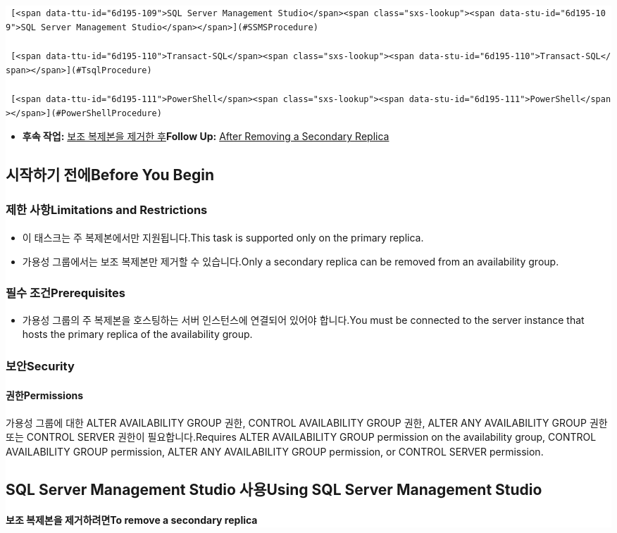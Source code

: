      [<span data-ttu-id="6d195-109">SQL Server Management Studio</span><span class="sxs-lookup"><span data-stu-id="6d195-109">SQL Server Management Studio</span></span>](#SSMSProcedure)  
  
     [<span data-ttu-id="6d195-110">Transact-SQL</span><span class="sxs-lookup"><span data-stu-id="6d195-110">Transact-SQL</span></span>](#TsqlProcedure)  
  
     [<span data-ttu-id="6d195-111">PowerShell</span><span class="sxs-lookup"><span data-stu-id="6d195-111">PowerShell</span></span>](#PowerShellProcedure)  
  
-   <span data-ttu-id="6d195-112">**후속 작업:**  [보조 복제본을 제거한 후](#PostBestPractices)</span><span class="sxs-lookup"><span data-stu-id="6d195-112">**Follow Up:**  [After Removing a Secondary Replica](#PostBestPractices)</span></span>  
  
##  <a name="before-you-begin"></a><a name="BeforeYouBegin"></a> <span data-ttu-id="6d195-113">시작하기 전에</span><span class="sxs-lookup"><span data-stu-id="6d195-113">Before You Begin</span></span>  
  
###  <a name="limitations-and-restrictions"></a><a name="Restrictions"></a> <span data-ttu-id="6d195-114">제한 사항</span><span class="sxs-lookup"><span data-stu-id="6d195-114">Limitations and Restrictions</span></span>  
  
-   <span data-ttu-id="6d195-115">이 태스크는 주 복제본에서만 지원됩니다.</span><span class="sxs-lookup"><span data-stu-id="6d195-115">This task is supported only on the primary replica.</span></span>  
  
-   <span data-ttu-id="6d195-116">가용성 그룹에서는 보조 복제본만 제거할 수 있습니다.</span><span class="sxs-lookup"><span data-stu-id="6d195-116">Only a secondary replica can be removed from an availability group.</span></span>  
  
###  <a name="prerequisites"></a><a name="Prerequisites"></a> <span data-ttu-id="6d195-117">필수 조건</span><span class="sxs-lookup"><span data-stu-id="6d195-117">Prerequisites</span></span>  
  
-   <span data-ttu-id="6d195-118">가용성 그룹의 주 복제본을 호스팅하는 서버 인스턴스에 연결되어 있어야 합니다.</span><span class="sxs-lookup"><span data-stu-id="6d195-118">You must be connected to the server instance that hosts the primary replica of the availability group.</span></span>  
  
###  <a name="security"></a><a name="Security"></a> <span data-ttu-id="6d195-119">보안</span><span class="sxs-lookup"><span data-stu-id="6d195-119">Security</span></span>  
  
####  <a name="permissions"></a><a name="Permissions"></a> <span data-ttu-id="6d195-120">권한</span><span class="sxs-lookup"><span data-stu-id="6d195-120">Permissions</span></span>  
 <span data-ttu-id="6d195-121">가용성 그룹에 대한 ALTER AVAILABILITY GROUP 권한, CONTROL AVAILABILITY GROUP 권한, ALTER ANY AVAILABILITY GROUP 권한 또는 CONTROL SERVER 권한이 필요합니다.</span><span class="sxs-lookup"><span data-stu-id="6d195-121">Requires ALTER AVAILABILITY GROUP permission on the availability group, CONTROL AVAILABILITY GROUP permission, ALTER ANY AVAILABILITY GROUP permission, or CONTROL SERVER permission.</span></span>  
  
##  <a name="using-sql-server-management-studio"></a><a name="SSMSProcedure"></a> <span data-ttu-id="6d195-122">SQL Server Management Studio 사용</span><span class="sxs-lookup"><span data-stu-id="6d195-122">Using SQL Server Management Studio</span></span>  
 <span data-ttu-id="6d195-123">**보조 복제본을 제거하려면**</span><span class="sxs-lookup"><span data-stu-id="6d195-123">**To remove a secondary replica**</span></span>  
  